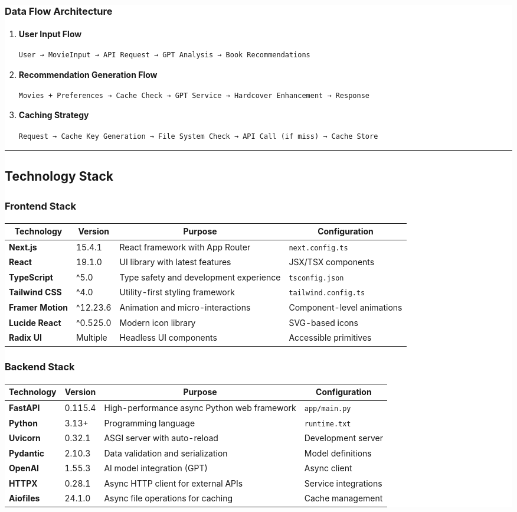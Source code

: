 
### Data Flow Architecture

1. **User Input Flow**
   ```
   User → MovieInput → API Request → GPT Analysis → Book Recommendations
   ```

2. **Recommendation Generation Flow**
   ```
   Movies + Preferences → Cache Check → GPT Service → Hardcover Enhancement → Response
   ```

3. **Caching Strategy**
   ```
   Request → Cache Key Generation → File System Check → API Call (if miss) → Cache Store
   ```

---

## Technology Stack

### Frontend Stack
| Technology | Version | Purpose | Configuration |
|------------|---------|---------|---------------|
| **Next.js** | 15.4.1 | React framework with App Router | `next.config.ts` |
| **React** | 19.1.0 | UI library with latest features | JSX/TSX components |
| **TypeScript** | ^5.0 | Type safety and development experience | `tsconfig.json` |
| **Tailwind CSS** | ^4.0 | Utility-first styling framework | `tailwind.config.ts` |
| **Framer Motion** | ^12.23.6 | Animation and micro-interactions | Component-level animations |
| **Lucide React** | ^0.525.0 | Modern icon library | SVG-based icons |
| **Radix UI** | Multiple | Headless UI components | Accessible primitives |

### Backend Stack
| Technology | Version | Purpose | Configuration |
|------------|---------|---------|---------------|
| **FastAPI** | 0.115.4 | High-performance async Python web framework | `app/main.py` |
| **Python** | 3.13+ | Programming language | `runtime.txt` |
| **Uvicorn** | 0.32.1 | ASGI server with auto-reload | Development server |
| **Pydantic** | 2.10.3 | Data validation and serialization | Model definitions |
| **OpenAI** | 1.55.3 | AI model integration (GPT) | Async client |
| **HTTPX** | 0.28.1 | Async HTTP client for external APIs | Service integrations |
| **Aiofiles** | 24.1.0 | Async file operations for caching | Cache management |
